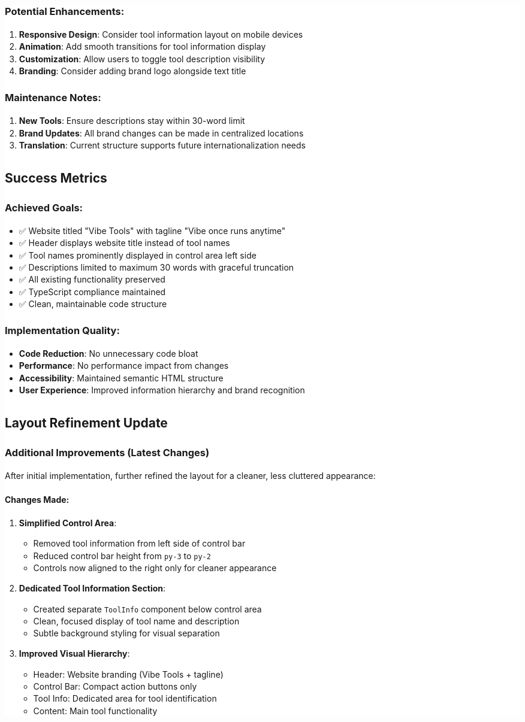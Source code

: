 ### Potential Enhancements:
1. **Responsive Design**: Consider tool information layout on mobile devices
2. **Animation**: Add smooth transitions for tool information display
3. **Customization**: Allow users to toggle tool description visibility
4. **Branding**: Consider adding brand logo alongside text title

### Maintenance Notes:
1. **New Tools**: Ensure descriptions stay within 30-word limit
2. **Brand Updates**: All brand changes can be made in centralized locations
3. **Translation**: Current structure supports future internationalization needs

## Success Metrics

### Achieved Goals:
- ✅ Website titled "Vibe Tools" with tagline "Vibe once runs anytime"
- ✅ Header displays website title instead of tool names
- ✅ Tool names prominently displayed in control area left side
- ✅ Descriptions limited to maximum 30 words with graceful truncation
- ✅ All existing functionality preserved
- ✅ TypeScript compliance maintained
- ✅ Clean, maintainable code structure

### Implementation Quality:
- **Code Reduction**: No unnecessary code bloat
- **Performance**: No performance impact from changes
- **Accessibility**: Maintained semantic HTML structure
- **User Experience**: Improved information hierarchy and brand recognition

## Layout Refinement Update

### Additional Improvements (Latest Changes)

After initial implementation, further refined the layout for a cleaner, less cluttered appearance:

#### Changes Made:
1. **Simplified Control Area**: 
   - Removed tool information from left side of control bar
   - Reduced control bar height from `py-3` to `py-2`
   - Controls now aligned to the right only for cleaner appearance

2. **Dedicated Tool Information Section**:
   - Created separate `ToolInfo` component below control area
   - Clean, focused display of tool name and description
   - Subtle background styling for visual separation

3. **Improved Visual Hierarchy**:
   - Header: Website branding (Vibe Tools + tagline)
   - Control Bar: Compact action buttons only
   - Tool Info: Dedicated area for tool identification
   - Content: Main tool functionality

